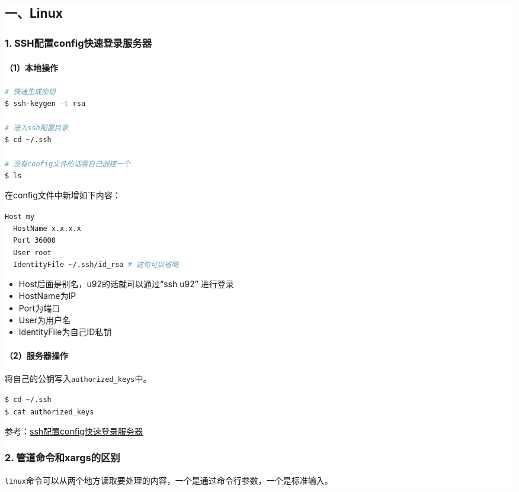 

## 一、Linux

### 1. SSH配置config快速登录服务器


#### （1）本地操作

```bash
# 快速生成密钥
$ ssh-keygen -t rsa

# 进入ssh配置目录
$ cd ~/.ssh 

# 没有config文件的话需自己创建一个
$ ls 
```

在config文件中新增如下内容：

```bash
Host my
  HostName x.x.x.x
  Port 36000
  User root
  IdentityFile ~/.ssh/id_rsa # 这句可以省略
```


- Host后面是别名，u92的话就可以通过“ssh u92” 进行登录
- HostName为IP
- Port为端口
- User为用户名
- IdentityFile为自己ID私钥

#### （2）服务器操作

将自己的公钥写入`authorized_keys`中。


```bash
$ cd ~/.ssh 
$ cat authorized_keys
```





参考：[ssh配置config快速登录服务器](https://blog.csdn.net/ky1in93/article/details/83093981)





### 2. 管道命令和xargs的区别

`linux`命令可以从两个地方读取要处理的内容，一个是通过命令行参数，一个是标准输入。
